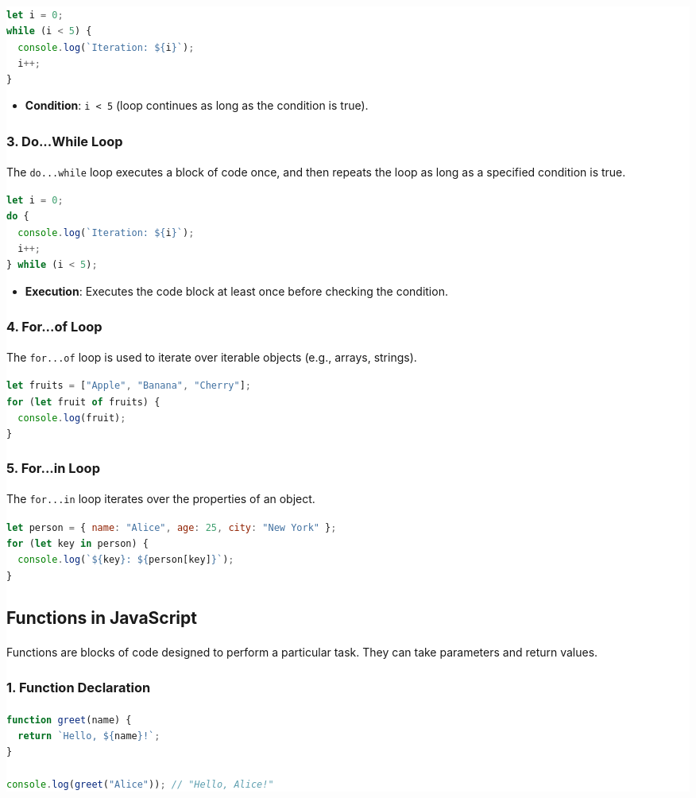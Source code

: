 ```javascript
let i = 0;
while (i < 5) {
  console.log(`Iteration: ${i}`);
  i++;
}
```

- **Condition**: `i < 5` (loop continues as long as the condition is true).

### 3. **Do...While Loop**

The `do...while` loop executes a block of code once, and then repeats the loop as long as a specified condition is true.

```javascript
let i = 0;
do {
  console.log(`Iteration: ${i}`);
  i++;
} while (i < 5);
```

- **Execution**: Executes the code block at least once before checking the condition.

### 4. **For...of Loop**

The `for...of` loop is used to iterate over iterable objects (e.g., arrays, strings).

```javascript
let fruits = ["Apple", "Banana", "Cherry"];
for (let fruit of fruits) {
  console.log(fruit);
}
```

### 5. **For...in Loop**

The `for...in` loop iterates over the properties of an object.

```javascript
let person = { name: "Alice", age: 25, city: "New York" };
for (let key in person) {
  console.log(`${key}: ${person[key]}`);
}
```

## Functions in JavaScript

Functions are blocks of code designed to perform a particular task. They can take parameters and return values.

### 1. **Function Declaration**

```javascript
function greet(name) {
  return `Hello, ${name}!`;
}

console.log(greet("Alice")); // "Hello, Alice!"
```
